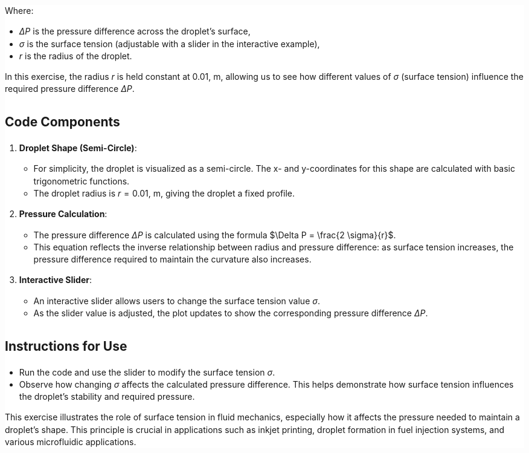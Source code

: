 Where:
- $\Delta P$ is the pressure difference across the droplet’s surface,
- $\sigma$ is the surface tension (adjustable with a slider in the interactive example),
- $r$ is the radius of the droplet.

In this exercise, the radius $r$ is held constant at $0.01$, $\text{m}$, allowing us to see how different values of $\sigma$ (surface tension) influence the required pressure difference $\Delta P$.

## Code Components

1. **Droplet Shape (Semi-Circle)**:
   - For simplicity, the droplet is visualized as a semi-circle. The x- and y-coordinates for this shape are calculated with basic trigonometric functions.
   - The droplet radius is $r = 0.01$, $\text{m}$, giving the droplet a fixed profile.

2. **Pressure Calculation**:
   - The pressure difference $\Delta P$ is calculated using the formula $\Delta P = \frac{2 \sigma}{r}$.
   - This equation reflects the inverse relationship between radius and pressure difference: as surface tension increases, the pressure difference required to maintain the curvature also increases.

3. **Interactive Slider**:
   - An interactive slider allows users to change the surface tension value $\sigma$.
   - As the slider value is adjusted, the plot updates to show the corresponding pressure difference $\Delta P$.

## Instructions for Use

- Run the code and use the slider to modify the surface tension $\sigma$.
- Observe how changing $\sigma$ affects the calculated pressure difference. This helps demonstrate how surface tension influences the droplet’s stability and required pressure.

This exercise illustrates the role of surface tension in fluid mechanics, especially how it affects the pressure needed to maintain a droplet’s shape. This principle is crucial in applications such as inkjet printing, droplet formation in fuel injection systems, and various microfluidic applications.



